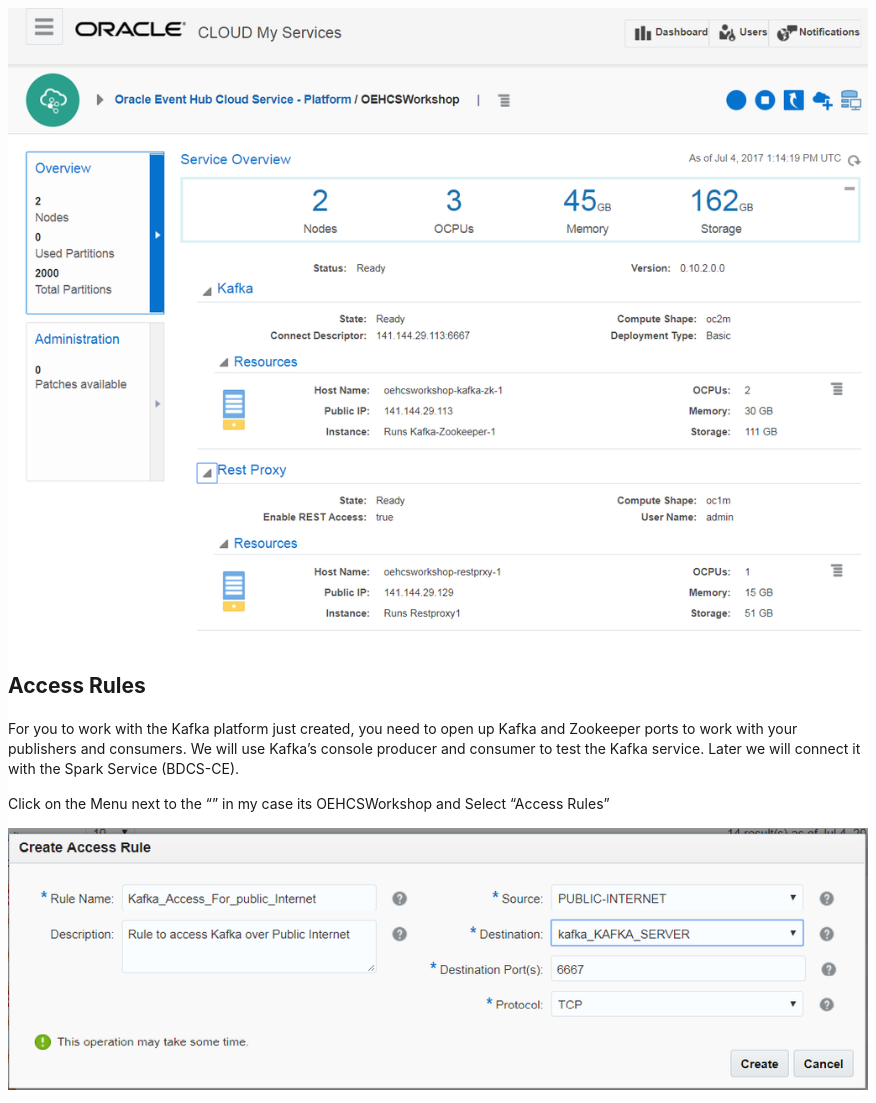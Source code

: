 ![](images/300/KafkaCluster7.PNG)

## Access Rules
For you to work with the Kafka platform just created, you need to open up Kafka and Zookeeper ports to work with your publishers and consumers.
We will use Kafka’s console producer and consumer to test the Kafka service. Later we will connect it with the Spark Service (BDCS-CE).

Click on the Menu next to the “<KafkaService>” in my case its OEHCSWorkshop and Select “Access Rules”

![](images/300/Access_rules.png)
